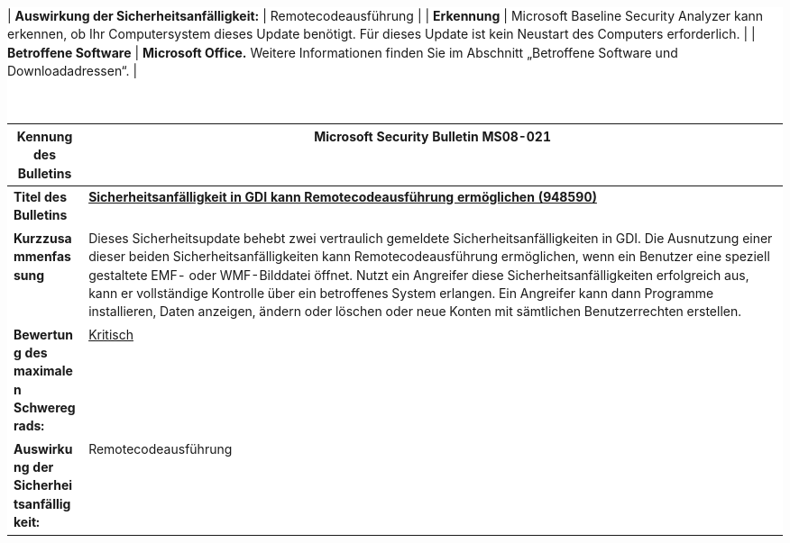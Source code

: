 | **Auswirkung der Sicherheitsanfälligkeit:** | Remotecodeausführung                                                                                                                                                                                                                                                                                                                                                                                                                                                                                                                                                                                                                                                                                 |
| **Erkennung**                               | Microsoft Baseline Security Analyzer kann erkennen, ob Ihr Computersystem dieses Update benötigt. Für dieses Update ist kein Neustart des Computers erforderlich.                                                                                                                                                                                                                                                                                                                                                                                                                                                                                                                                    |
| **Betroffene Software**                     | **Microsoft Office.** Weitere Informationen finden Sie im Abschnitt „Betroffene Software und Downloadadressen“.                                                                                                                                                                                                                                                                                                                                                                                                                                                                                                                                                                                      |

<p></br></p>

| Kennung des Bulletins                       | Microsoft Security Bulletin MS08-021                                                                                                                                                                                                                                                                                                                                                                                                                                                                                                                                 |
|---------------------------------------------|----------------------------------------------------------------------------------------------------------------------------------------------------------------------------------------------------------------------------------------------------------------------------------------------------------------------------------------------------------------------------------------------------------------------------------------------------------------------------------------------------------------------------------------------------------------------|
| **Titel des Bulletins**                     | [**Sicherheitsanfälligkeit in GDI kann Remotecodeausführung ermöglichen (948590)**](http://go.microsoft.com/fwlink/?linkid=111955)                                                                                                                                                                                                                                                                                                                                                                                                                                   |
| **Kurzzusammenfassung**                     | Dieses Sicherheitsupdate behebt zwei vertraulich gemeldete Sicherheitsanfälligkeiten in GDI. Die Ausnutzung einer dieser beiden Sicherheitsanfälligkeiten kann Remotecodeausführung ermöglichen, wenn ein Benutzer eine speziell gestaltete EMF- oder WMF-Bilddatei öffnet. Nutzt ein Angreifer diese Sicherheitsanfälligkeiten erfolgreich aus, kann er vollständige Kontrolle über ein betroffenes System erlangen. Ein Angreifer kann dann Programme installieren, Daten anzeigen, ändern oder löschen oder neue Konten mit sämtlichen Benutzerrechten erstellen. |
| **Bewertung des maximalen Schweregrads:**   | [Kritisch](http://www.microsoft.com/germany/technet/datenbank/articles/527029.mspx)                                                                                                                                                                                                                                                                                                                                                                                                                                                                                  |
| **Auswirkung der Sicherheitsanfälligkeit:** | Remotecodeausführung                                                                                                                                                                                                                                                                                                                                                                                                                                                                                                                                                 |